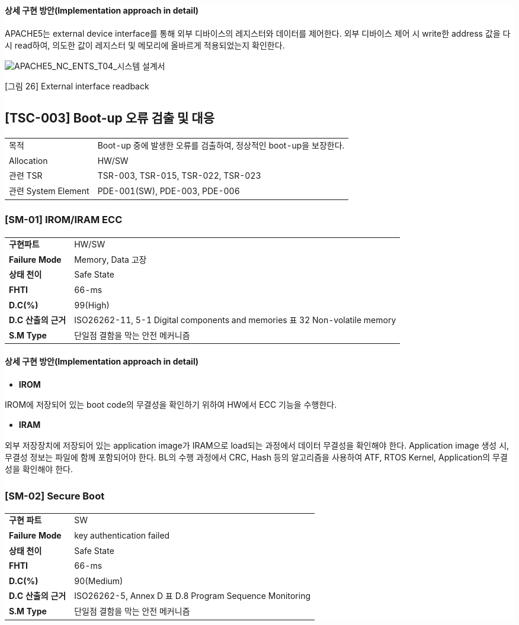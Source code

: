 #### 상세 구현 방안(Implementation approach in detail)

APACHE5는 external device interface를 통해 외부 디바이스의 레지스터와 데이터를 제어한다. 외부 디바이스 제어 시 write한 address 값을 다시 read하여, 의도한 값이 레지스터 및 메모리에 올바르게 적용되었는지 확인한다.

![APACHE5_NC_ENTS_T04_시스템 설계서](<APACHE5_NC_ENTS_T04_시스템 설계서 26.png>)

[그림 26] External interface readback

## [TSC-003] Boot-up 오류 검출 및 대응

|   |   |
|---|---|
|목적|Boot-up 중에 발생한 오류를 검출하여, 정상적인 boot-up을 보장한다.|
|Allocation|HW/SW|
|관련 TSR|TSR-003, TSR-015, TSR-022, TSR-023|
|관련 System Element|PDE-001(SW), PDE-003, PDE-006|

### [SM-01] IROM/IRAM ECC

|   |   |
|---|---|
|**구현파트**|HW/SW|
|**Failure Mode**|Memory, Data 고장|
|**상태 천이**|Safe State|
|**FHTI**|66-ms|
|**D.C(%)**|99(High)|
|**D.C 산출의 근거**|ISO26262-11, 5-1 Digital components and memories 표 32 Non-volatile memory|
|**S.M Type**|단일점 결함을 막는 안전 메커니즘|

#### 상세 구현 방안(Implementation approach in detail)

- **IROM**

IROM에 저장되어 있는 boot code의 무결성을 확인하기 위하여 HW에서 ECC 기능을 수행한다.

- **IRAM**

외부 저장장치에 저장되어 있는 application image가 IRAM으로 load되는 과정에서 데이터 무결성을 확인해야 한다. Application image 생성 시, 무결성 정보는 파일에 함께 포함되어야 한다. BL의 수행 과정에서 CRC, Hash 등의 알고리즘을 사용하여 ATF, RTOS Kernel, Application의 무결성을 확인해야 한다.

### [SM-02] Secure Boot

|   |   |
|---|---|
|**구현 파트**|SW|
|**Failure Mode**|key authentication failed|
|**상태 천이**|Safe State|
|**FHTI**|66-ms|
|**D.C(%)**|90(Medium)|
|**D.C 산출의 근거**|ISO26262-5, Annex D 표 D.8 Program Sequence Monitoring|
|**S.M Type**|단일점 결함을 막는 안전 메커니즘|

